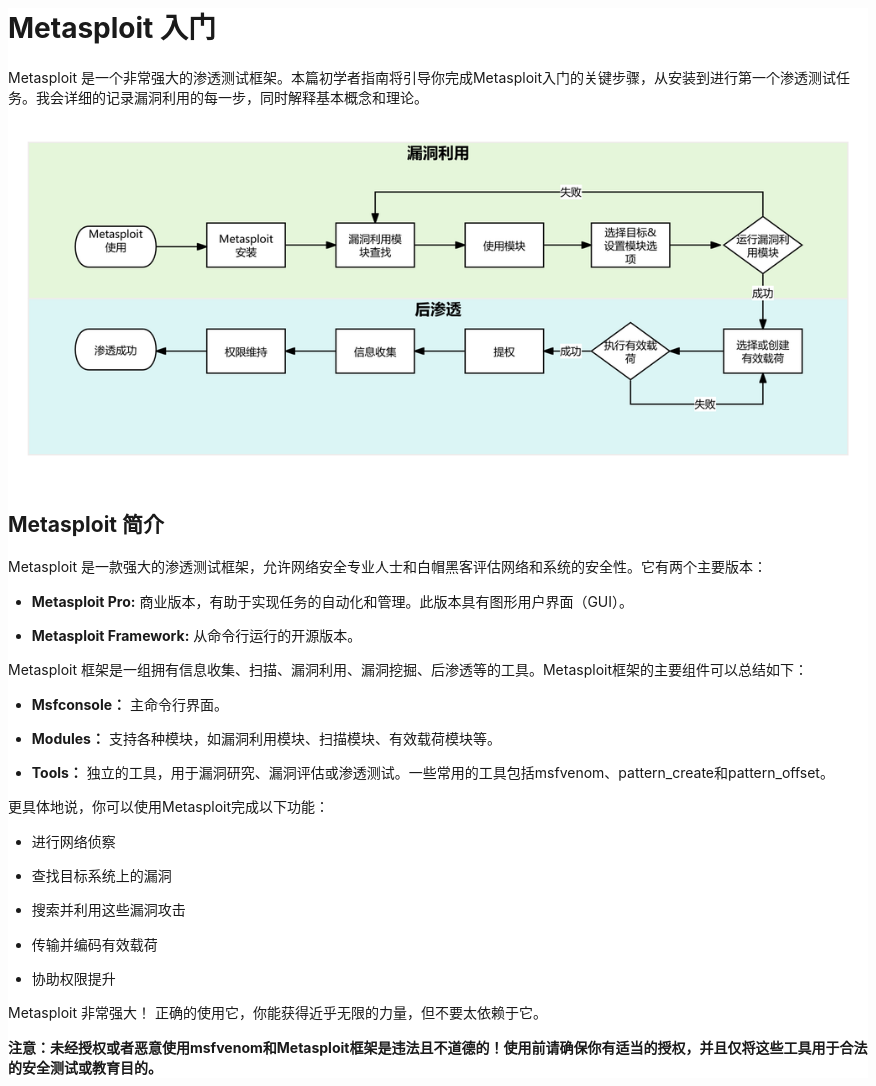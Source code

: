 # Metasploit 入门

Metasploit 是一个非常强大的渗透测试框架。本篇初学者指南将引导你完成Metasploit入门的关键步骤，从安装到进行第一个渗透测试任务。我会详细的记录漏洞利用的每一步，同时解释基本概念和理论。

![](https://github.com/owl234/Awesome-SRC-experience/blob/main/img/exploit%26post-penetration%20.png)

## Metasploit 简介

Metasploit 是一款强大的渗透测试框架，允许网络安全专业人士和白帽黑客评估网络和系统的安全性。它有两个主要版本：

- **Metasploit Pro:** 商业版本，有助于实现任务的自动化和管理。此版本具有图形用户界面（GUI）。

- **Metasploit Framework:** 从命令行运行的开源版本。

Metasploit 框架是一组拥有信息收集、扫描、漏洞利用、漏洞挖掘、后渗透等的工具。Metasploit框架的主要组件可以总结如下：

- **Msfconsole：** 主命令行界面。

- **Modules：** 支持各种模块，如漏洞利用模块、扫描模块、有效载荷模块等。

- **Tools：** 独立的工具，用于漏洞研究、漏洞评估或渗透测试。一些常用的工具包括msfvenom、pattern_create和pattern_offset。

更具体地说，你可以使用Metasploit完成以下功能：

- 进行网络侦察

- 查找目标系统上的漏洞

- 搜索并利用这些漏洞攻击

- 传输并编码有效载荷

- 协助权限提升

Metasploit 非常强大！ 正确的使用它，你能获得近乎无限的力量，但不要太依赖于它。

**注意：未经授权或者恶意使用msfvenom和Metasploit框架是违法且不道德的！使用前请确保你有适当的授权，并且仅将这些工具用于合法的安全测试或教育目的。**
